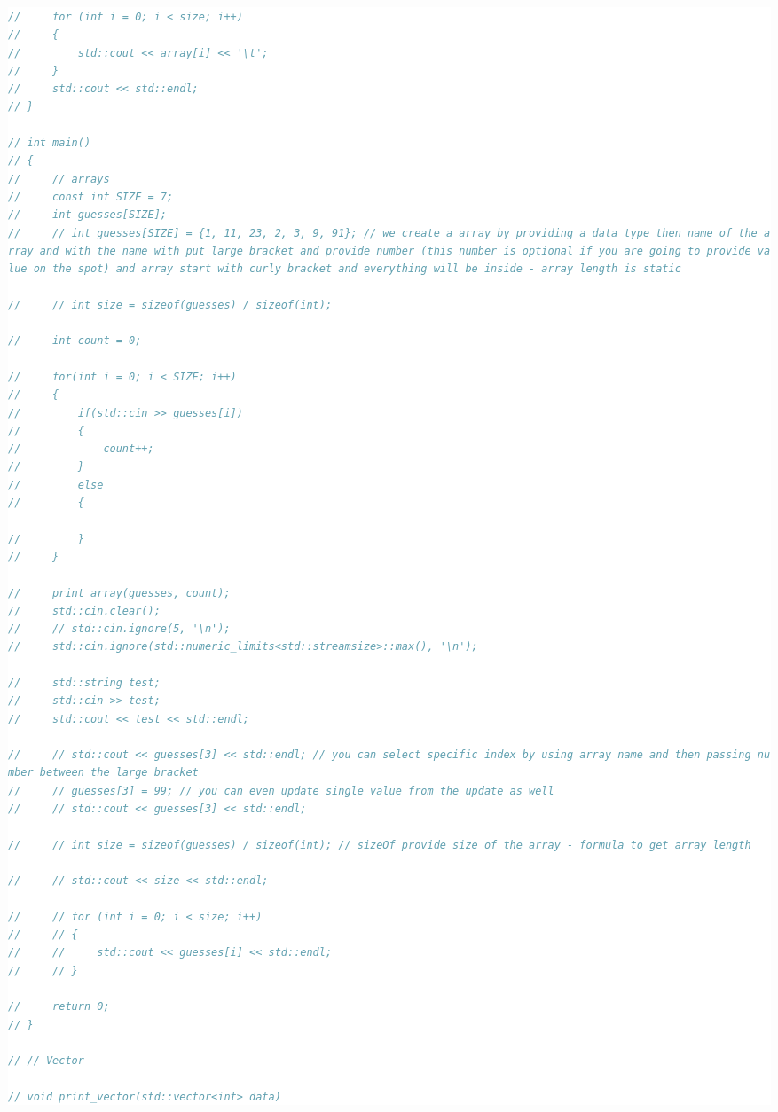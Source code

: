 ```c++
//     for (int i = 0; i < size; i++)
//     {
//         std::cout << array[i] << '\t';
//     }
//     std::cout << std::endl;
// }

// int main()
// {
//     // arrays
//     const int SIZE = 7;
//     int guesses[SIZE];
//     // int guesses[SIZE] = {1, 11, 23, 2, 3, 9, 91}; // we create a array by providing a data type then name of the array and with the name with put large bracket and provide number (this number is optional if you are going to provide value on the spot) and array start with curly bracket and everything will be inside - array length is static

//     // int size = sizeof(guesses) / sizeof(int);

//     int count = 0;

//     for(int i = 0; i < SIZE; i++)
//     {
//         if(std::cin >> guesses[i])
//         {
//             count++;
//         }
//         else
//         {

//         }
//     }

//     print_array(guesses, count);
//     std::cin.clear();
//     // std::cin.ignore(5, '\n');
//     std::cin.ignore(std::numeric_limits<std::streamsize>::max(), '\n');

//     std::string test;
//     std::cin >> test;
//     std::cout << test << std::endl;

//     // std::cout << guesses[3] << std::endl; // you can select specific index by using array name and then passing number between the large bracket
//     // guesses[3] = 99; // you can even update single value from the update as well
//     // std::cout << guesses[3] << std::endl;

//     // int size = sizeof(guesses) / sizeof(int); // sizeOf provide size of the array - formula to get array length

//     // std::cout << size << std::endl;

//     // for (int i = 0; i < size; i++)
//     // {
//     //     std::cout << guesses[i] << std::endl;
//     // }

//     return 0;
// }

// // Vector

// void print_vector(std::vector<int> data)
```
